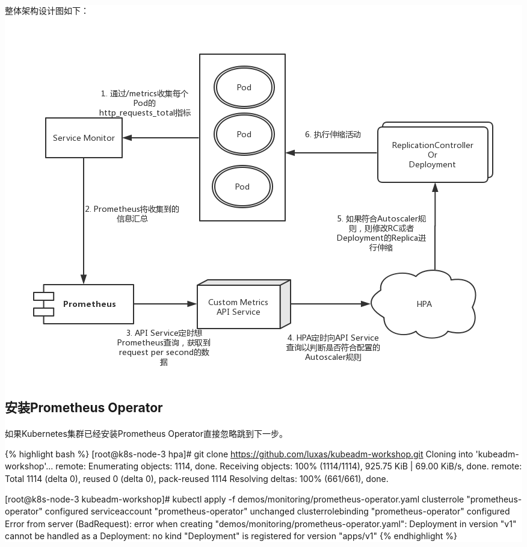 整体架构设计图如下：

![/images/blog/kubernetes/00-hpa/02-k8s-HPA-custom-metrics-prometheus.png](/images/blog/kubernetes/00-hpa/02-k8s-HPA-custom-metrics-prometheus.png)

安装Prometheus Operator
--------------

如果Kubernetes集群已经安装Prometheus Operator直接忽略跳到下一步。

{% highlight bash %}
[root@k8s-node-3 hpa]# git clone https://github.com/luxas/kubeadm-workshop.git
Cloning into 'kubeadm-workshop'...
remote: Enumerating objects: 1114, done.
Receiving objects: 100% (1114/1114), 925.75 KiB | 69.00 KiB/s, done.
remote: Total 1114 (delta 0), reused 0 (delta 0), pack-reused 1114
Resolving deltas: 100% (661/661), done.

[root@k8s-node-3 kubeadm-workshop]# kubectl apply -f demos/monitoring/prometheus-operator.yaml
clusterrole "prometheus-operator" configured
serviceaccount "prometheus-operator" unchanged
clusterrolebinding "prometheus-operator" configured
Error from server (BadRequest): error when creating "demos/monitoring/prometheus-operator.yaml": Deployment in version "v1" cannot be handled as a Deployment: no kind "Deployment" is registered for version "apps/v1"
{% endhighlight %}
